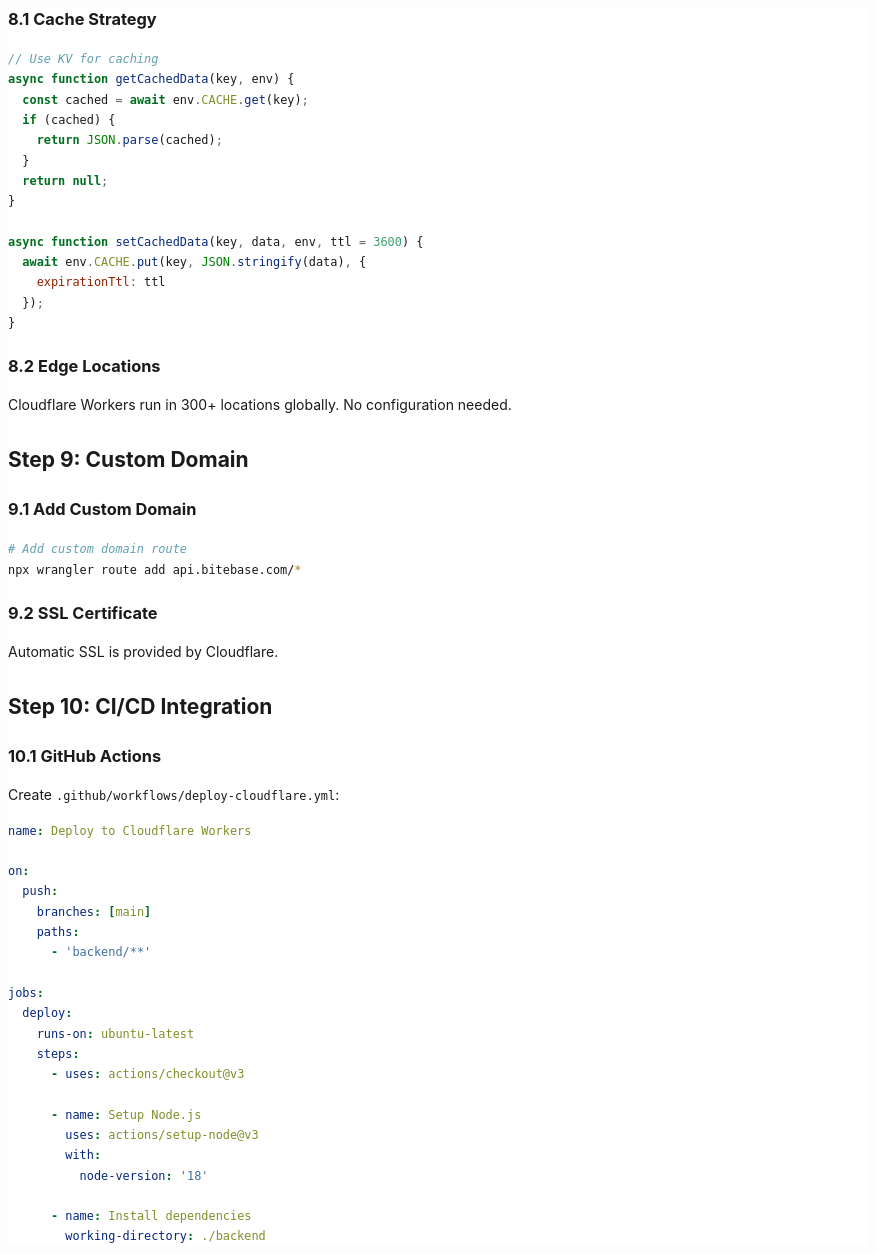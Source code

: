 ### 8.1 Cache Strategy

```javascript
// Use KV for caching
async function getCachedData(key, env) {
  const cached = await env.CACHE.get(key);
  if (cached) {
    return JSON.parse(cached);
  }
  return null;
}

async function setCachedData(key, data, env, ttl = 3600) {
  await env.CACHE.put(key, JSON.stringify(data), {
    expirationTtl: ttl
  });
}
```

### 8.2 Edge Locations

Cloudflare Workers run in 300+ locations globally. No configuration needed.

## Step 9: Custom Domain

### 9.1 Add Custom Domain

```bash
# Add custom domain route
npx wrangler route add api.bitebase.com/*
```

### 9.2 SSL Certificate

Automatic SSL is provided by Cloudflare.

## Step 10: CI/CD Integration

### 10.1 GitHub Actions

Create `.github/workflows/deploy-cloudflare.yml`:

```yaml
name: Deploy to Cloudflare Workers

on:
  push:
    branches: [main]
    paths:
      - 'backend/**'

jobs:
  deploy:
    runs-on: ubuntu-latest
    steps:
      - uses: actions/checkout@v3
      
      - name: Setup Node.js
        uses: actions/setup-node@v3
        with:
          node-version: '18'
          
      - name: Install dependencies
        working-directory: ./backend
```